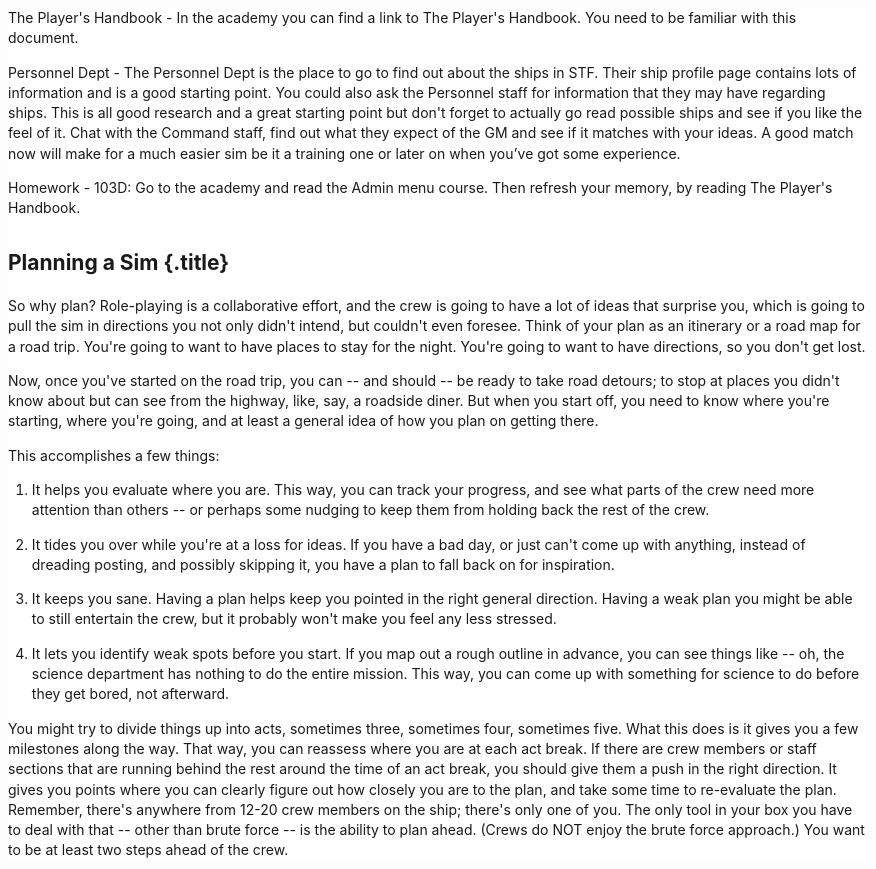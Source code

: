 The Player's Handbook - In the academy you can find a link to The
Player's Handbook. You need to be familiar with this document.

Personnel Dept - The Personnel Dept is the place to go to find out about
the ships in STF. Their ship profile page contains lots of information
and is a good starting point. You could also ask the Personnel staff for
information that they may have regarding ships. This is all good
research and a great starting point but don't forget to actually go read
possible ships and see if you like the feel of it. Chat with the Command
staff, find out what they expect of the GM and see if it matches with
your ideas. A good match now will make for a much easier sim be it a
training one or later on when you’ve got some experience.

Homework - 103D: Go to the academy and read the Admin menu course. Then
refresh your memory, by reading The Player's Handbook.

Planning a Sim {.title}
--------------

So why plan? Role-playing is a collaborative effort, and the crew is
going to have a lot of ideas that surprise you, which is going to pull
the sim in directions you not only didn't intend, but couldn't even
foresee. Think of your plan as an itinerary or a road map for a road
trip. You're going to want to have places to stay for the night. You're
going to want to have directions, so you don't get lost.

Now, once you've started on the road trip, you can -- and should -- be
ready to take road detours; to stop at places you didn't know about but
can see from the highway, like, say, a roadside diner. But when you
start off, you need to know where you're starting, where you're going,
and at least a general idea of how you plan on getting there.

This accomplishes a few things:

1.  It helps you evaluate where you are. This way, you can track your
    progress, and see what parts of the crew need more attention than
    others -- or perhaps some nudging to keep them from holding back the
    rest of the crew.

2.  It tides you over while you're at a loss for ideas. If you have a
    bad day, or just can't come up with anything, instead of dreading
    posting, and possibly skipping it, you have a plan to fall back on
    for inspiration.

3.  It keeps you sane. Having a plan helps keep you pointed in the right
    general direction. Having a weak plan you might be able to still
    entertain the crew, but it probably won't make you feel any less
    stressed.

4.  It lets you identify weak spots before you start. If you map out a
    rough outline in advance, you can see things like -- oh, the science
    department has nothing to do the entire mission. This way, you can
    come up with something for science to do before they get bored, not
    afterward.

You might try to divide things up into acts, sometimes three, sometimes
four, sometimes five. What this does is it gives you a few milestones
along the way. That way, you can reassess where you are at each act
break. If there are crew members or staff sections that are running
behind the rest around the time of an act break, you should give them a
push in the right direction. It gives you points where you can clearly
figure out how closely you are to the plan, and take some time to
re-evaluate the plan. Remember, there's anywhere from 12-20 crew members
on the ship; there's only one of you. The only tool in your box you have
to deal with that -- other than brute force -- is the ability to plan
ahead. (Crews do NOT enjoy the brute force approach.) You want to be at
least two steps ahead of the crew.
